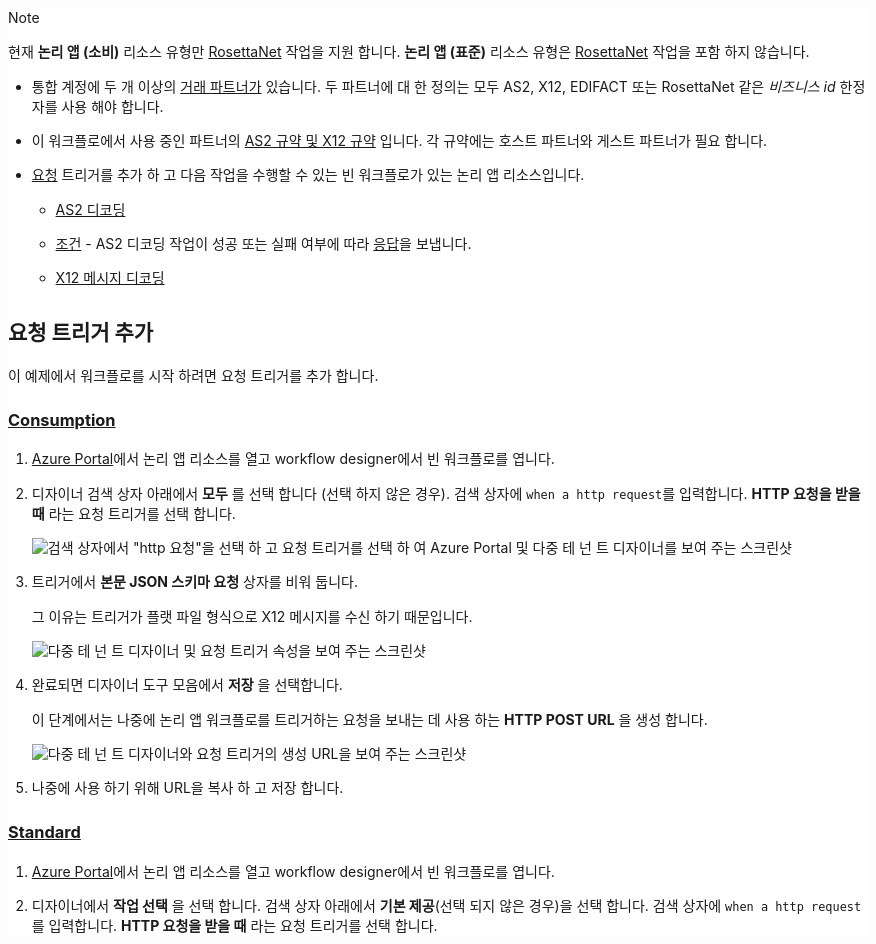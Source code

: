   > [!NOTE]
  > 현재 **논리 앱 (소비)** 리소스 유형만 [RosettaNet](logic-apps-enterprise-integration-rosettanet.md) 작업을 지원 합니다. **논리 앱 (표준)** 리소스 유형은 [RosettaNet](logic-apps-enterprise-integration-rosettanet.md) 작업을 포함 하지 않습니다.

* 통합 계정에 두 개 이상의 [거래 파트너가](logic-apps-enterprise-integration-partners.md) 있습니다. 두 파트너에 대 한 정의는 모두 AS2, X12, EDIFACT 또는 RosettaNet 같은 *비즈니스 id* 한정자를 사용 해야 합니다.

* 이 워크플로에서 사용 중인 파트너의 [AS2 규약 및 X12 규약](logic-apps-enterprise-integration-agreements.md) 입니다. 각 규약에는 호스트 파트너와 게스트 파트너가 필요 합니다.

* [요청](../connectors/connectors-native-reqres.md) 트리거를 추가 하 고 다음 작업을 수행할 수 있는 빈 워크플로가 있는 논리 앱 리소스입니다.

  * [AS2 디코딩](../logic-apps/logic-apps-enterprise-integration-as2.md)

  * [조건](../logic-apps/logic-apps-control-flow-conditional-statement.md) - AS2 디코딩 작업이 성공 또는 실패 여부에 따라 [응답](../connectors/connectors-native-reqres.md)을 보냅니다.

  * [X12 메시지 디코딩](../logic-apps/logic-apps-enterprise-integration-x12.md)

<a name="add-request-trigger"></a>

## <a name="add-the-request-trigger"></a>요청 트리거 추가

이 예제에서 워크플로를 시작 하려면 요청 트리거를 추가 합니다.

### <a name="consumption"></a>[Consumption](#tab/consumption)

1. [Azure Portal](https://portal.azure.com)에서 논리 앱 리소스를 열고 workflow designer에서 빈 워크플로를 엽니다.

1. 디자이너 검색 상자 아래에서 **모두** 를 선택 합니다 (선택 하지 않은 경우). 검색 상자에 `when a http request`를 입력합니다. **HTTP 요청을 받을 때** 라는 요청 트리거를 선택 합니다.

   ![검색 상자에서 "http 요청"을 선택 하 고 요청 트리거를 선택 하 여 Azure Portal 및 다중 테 넌 트 디자이너를 보여 주는 스크린샷](./media/logic-apps-enterprise-integration-b2b/select-request-trigger-consumption.png)

1. 트리거에서 **본문 JSON 스키마 요청** 상자를 비워 둡니다.

   그 이유는 트리거가 플랫 파일 형식으로 X12 메시지를 수신 하기 때문입니다.

   ![다중 테 넌 트 디자이너 및 요청 트리거 속성을 보여 주는 스크린샷](./media/logic-apps-enterprise-integration-b2b/request-trigger-consumption.png)

1. 완료되면 디자이너 도구 모음에서 **저장** 을 선택합니다.

   이 단계에서는 나중에 논리 앱 워크플로를 트리거하는 요청을 보내는 데 사용 하는 **HTTP POST URL** 을 생성 합니다.

   ![다중 테 넌 트 디자이너와 요청 트리거의 생성 URL을 보여 주는 스크린샷](./media/logic-apps-enterprise-integration-b2b/request-trigger-generated-url-consumption.png)

1. 나중에 사용 하기 위해 URL을 복사 하 고 저장 합니다.

### <a name="standard"></a>[Standard](#tab/standard)

1. [Azure Portal](https://portal.azure.com)에서 논리 앱 리소스를 열고 workflow designer에서 빈 워크플로를 엽니다.

1. 디자이너에서 **작업 선택** 을 선택 합니다. 검색 상자 아래에서 **기본 제공**(선택 되지 않은 경우)을 선택 합니다. 검색 상자에 `when a http request`를 입력합니다. **HTTP 요청을 받을 때** 라는 요청 트리거를 선택 합니다.
